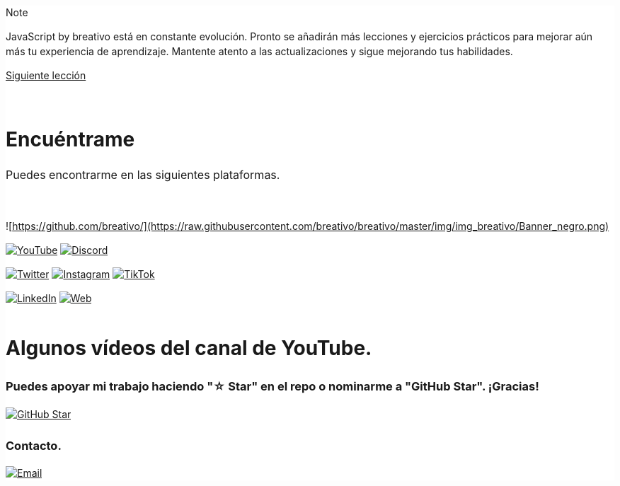 > [!NOTE] 
>JavaScript by breativo está en constante evolución. Pronto se añadirán más lecciones y ejercicios prácticos para mejorar aún más tu experiencia de aprendizaje. Mantente atento a las actualizaciones y sigue mejorando tus habilidades.

[Siguiente lección](https://github.com/breativo/JavaScript_bybreativo/tree/main/Lecciones_JavaScript/Lecci%C3%B3n02_Tipos%20de%20datos%20JavaScript)
<br>
<br>

# Encuéntrame

<p style="font-size:16px;">
Puedes encontrarme en las siguientes plataformas.
</p>
</br>

![https://github.com/breativo/](https://raw.githubusercontent.com/breativo/breativo/master/img/img_breativo/Banner_negro.png)
</br>

[![YouTube](https://img.shields.io/badge/YouTube-breativo-FF0000?style=for-the-badge&logo=youtube&logoColor=white&labelColor=101010)](https://www.youtube.com/channel/UC257J3j4W8gJFbuPJJxTs9w) 
[![Discord](https://img.shields.io/badge/Discord-breativo-5865F2?style=for-the-badge&logo=discord&logoColor=white&labelColor=101010)](https://breativo.com/discord)
<br>

[![Twitter](https://img.shields.io/badge/Twitter-@breativo-1DA1F2?style=for-the-badge&logo=twitter&logoColor=white&labelColor=101010)](https://twitter.com/breativo)
[![Instagram](https://img.shields.io/badge/Instagram-@breativo-E4405F?style=for-the-badge&logo=instagram&logoColor=white&labelColor=101010)](https://www.instagram.com/breativo/)
[![TikTok](https://img.shields.io/badge/TikTok-@breativo-69C9D0?style=for-the-badge&logo=tiktok&logoColor=white&labelColor=101010)](https://tiktok.com/@breativo)
<br>

[![LinkedIn](https://img.shields.io/badge/LinkedIn-breativo-0077B5?style=for-the-badge&logo=linkedin&logoColor=white&labelColor=101010)](https://www.linkedin.com/in/breativo/)
[![Web](https://img.shields.io/badge/Web-breativo.com-1e8612?style=for-the-badge&logo=dev.to&logoColor=white&labelColor=101010)](https://breativo.com)
</br>

# Algunos vídeos del canal de YouTube.

### Puedes apoyar mi trabajo haciendo "☆ Star" en el repo o nominarme a "GitHub Star". ¡Gracias!

[![GitHub Star](https://img.shields.io/badge/GitHub-Nominar_a_star-yellow?style=for-the-badge&logo=github&logoColor=white&labelColor=101010)](https://stars.github.com/nominate/)

### Contacto.

[![Email](https://img.shields.io/badge/breativo@breativo.com-email_personal-D14836?style=for-the-badge&logo=gmail&logoColor=white&labelColor=101010)](mailto:breativo@breativo.com)

